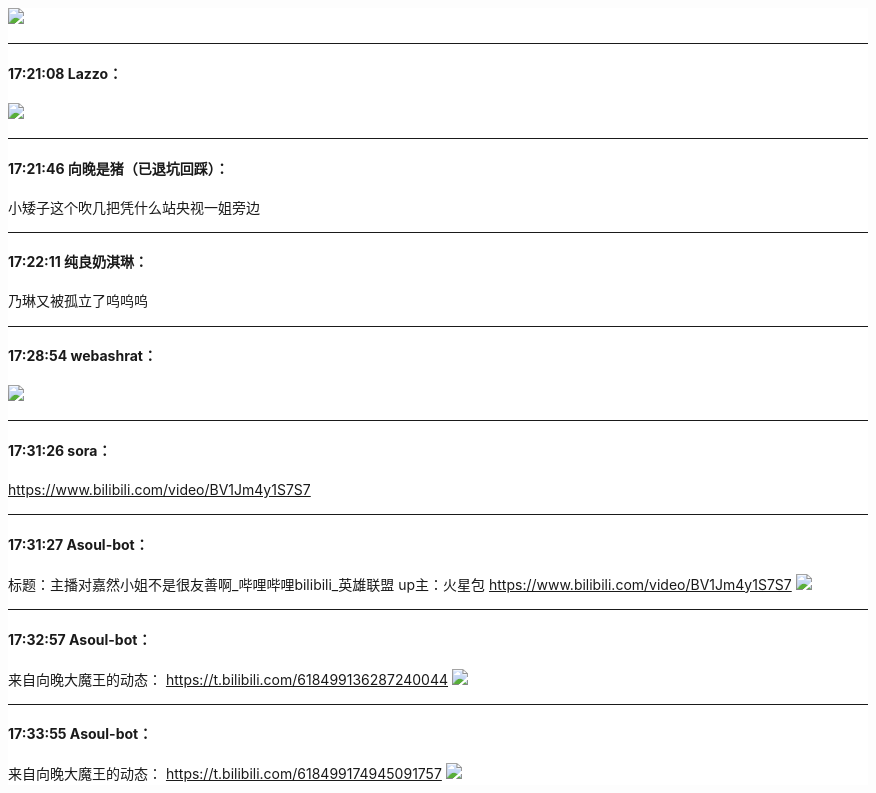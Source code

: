 ![](http://gchat.qpic.cn/gchatpic_new/1759772708/614391357-2828187461-B576BC9458E13B73942CDFB842B6564F/0?term=2")

*****

#### 17:21:08  Lazzo：

![](http://gchat.qpic.cn/gchatpic_new/1302208681/614391357-3044660993-9ED018EA95A6210968BDD4A3F5C66C35/0?term=2")

*****

#### 17:21:46  向晚是猪（已退坑回踩）：

小矮子这个吹几把凭什么站央视一姐旁边

*****

#### 17:22:11  纯良奶淇琳：

乃琳又被孤立了呜呜呜

*****

#### 17:28:54  webashrat：

![](http://gchat.qpic.cn/gchatpic_new/2625239949/614391357-2830554570-07629D50037633A90EF8EC2B514658F1/0?term=2")

*****

#### 17:31:26  sora：

https://www.bilibili.com/video/BV1Jm4y1S7S7

*****

#### 17:31:27  Asoul-bot：

标题：主播对嘉然小姐不是很友善啊_哔哩哔哩bilibili_英雄联盟
up主：火星包
https://www.bilibili.com/video/BV1Jm4y1S7S7
![](http://gchat.qpic.cn/gchatpic_new/3408592334/614391357-2262490340-698F942E9D24FDA68BEF97C0CE576A8B/0?term=2")

*****

#### 17:32:57  Asoul-bot：

来自向晚大魔王的动态：
https://t.bilibili.com/618499136287240044
![](http://gchat.qpic.cn/gchatpic_new/3408592334/614391357-2768567170-B49556D2235BFA2BBCE78BF35A84640D/0?term=2")

*****

#### 17:33:55  Asoul-bot：

来自向晚大魔王的动态：
https://t.bilibili.com/618499174945091757
![](http://gchat.qpic.cn/gchatpic_new/3408592334/614391357-3030657188-2B1A4832CAB87B587C843D84F03FDC35/0?term=2")
